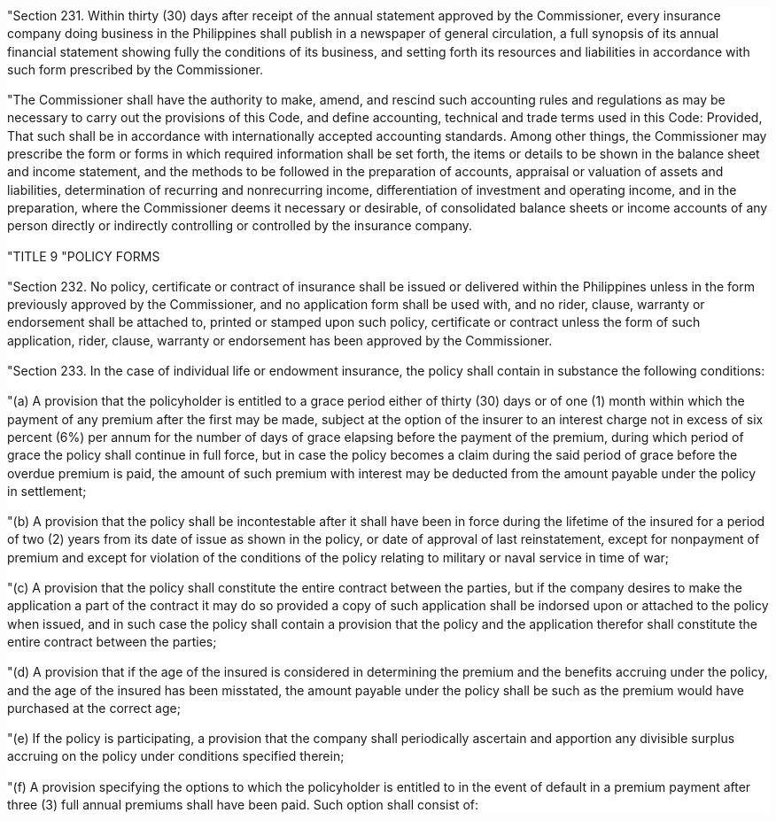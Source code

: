 "Section 231. Within thirty (30) days after receipt of the annual statement approved by the Commissioner, every insurance company doing business in the Philippines shall publish in a newspaper of general circulation, a full synopsis of its annual financial statement showing fully the conditions of its business, and setting forth its resources and liabilities in accordance with such form prescribed by the Commissioner.

"The Commissioner shall have the authority to make, amend, and rescind such accounting rules and regulations as may be necessary to carry out the provisions of this Code, and define accounting, technical and trade terms used in this Code: Provided, That such shall be in accordance with internationally accepted accounting standards. Among other things, the Commissioner may prescribe the form or forms in which required information shall be set forth, the items or details to be shown in the balance sheet and income statement, and the methods to be followed in the preparation of accounts, appraisal or valuation of assets and liabilities, determination of recurring and nonrecurring income, differentiation of investment and operating income, and in the preparation, where the Commissioner deems it necessary or desirable, of consolidated balance sheets or income accounts of any person directly or indirectly controlling or controlled by the insurance company.

"TITLE 9
"POLICY FORMS

"Section 232. No policy, certificate or contract of insurance shall be issued or delivered within the Philippines unless in the form previously approved by the Commissioner, and no application form shall be used with, and no rider, clause, warranty or endorsement shall be attached to, printed or stamped upon such policy, certificate or contract unless the form of such application, rider, clause, warranty or endorsement has been approved by the Commissioner.

"Section 233. In the case of individual life or endowment insurance, the policy shall contain in substance the following conditions:

"(a) A provision that the policyholder is entitled to a grace period either of thirty (30) days or of one (1) month within which the payment of any premium after the first may be made, subject at the option of the insurer to an interest charge not in excess of six percent (6%) per annum for the number of days of grace elapsing before the payment of the premium, during which period of grace the policy shall continue in full force, but in case the policy becomes a claim during the said period of grace before the overdue premium is paid, the amount of such premium with interest may be deducted from the amount payable under the policy in settlement;

"(b) A provision that the policy shall be incontestable after it shall have been in force during the lifetime of the insured for a period of two (2) years from its date of issue as shown in the policy, or date of approval of last reinstatement, except for nonpayment of premium and except for violation of the conditions of the policy relating to military or naval service in time of war;

"(c) A provision that the policy shall constitute the entire contract between the parties, but if the company desires to make the application a part of the contract it may do so provided a copy of such application shall be indorsed upon or attached to the policy when issued, and in such case the policy shall contain a provision that the policy and the application therefor shall constitute the entire contract between the parties;

"(d) A provision that if the age of the insured is considered in determining the premium and the benefits accruing under the policy, and the age of the insured has been misstated, the amount payable under the policy shall be such as the premium would have purchased at the correct age;

"(e) If the policy is participating, a provision that the company shall periodically ascertain and apportion any divisible surplus accruing on the policy under conditions specified therein;

"(f) A provision specifying the options to which the policyholder is entitled to in the event of default in a premium payment after three (3) full annual premiums shall have been paid. Such option shall consist of:
